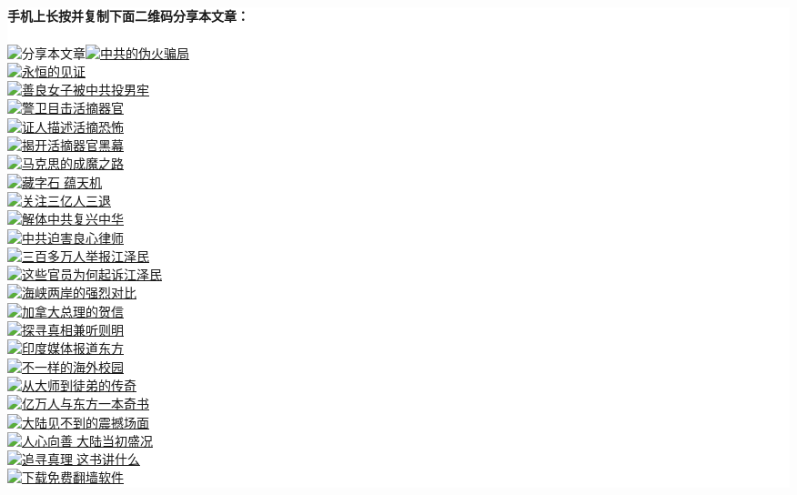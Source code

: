 <strong>手机上长按并复制下面二维码分享本文章：</strong><br><br><img src="https://chart.apis.google.com/chart?cht=qr&chs=240x240&choe=UTF-8&chld=M|2&chl=https://github.com/19920513/djy/blob/master/gb/23/10/29/n14105189.md%231" title="分享本文章"></td><td VALIGN=TOP><a href="https://github.com/19920513/djy/blob/master/gb/16/1/21/n4622075.md?dfh#1" target="_blank"><img src="https://raw.githubusercontent.com/19920513/djy/master/gb/300/wei-f1.jpg" title="中共的伪火骗局"  alt="中共的伪火骗局"></a><br><a href="https://github.com/19920513/www/blob/master/README.md?dfh#9" target="_blank"><img src="https://raw.githubusercontent.com/19920513/djy/master/gb/300/yong-h.jpg" title="永恒的见证"  alt="永恒的见证"></a><br><a href="https://github.com/19920513/djy/blob/master/gb/13/9/29/n3974789.md?dfh#1" target="_blank"><img src="https://raw.githubusercontent.com/19920513/djy/master/gb/300/shang-lnz.jpg" title="善良女子被中共投男牢"  alt="善良女子被中共投男牢"></a><br><a href="https://github.com/19920513/djy/blob/master/gb/16/3/16/n4663449.md?dfh#1" target="_blank"><img src="https://raw.githubusercontent.com/19920513/djy/master/gb/300/huo-z3.jpg" title="警卫目击活摘器官"  alt="警卫目击活摘器官"></a><br><a href="https://github.com/19920513/djy/blob/master/gb/16/8/7/n8177641.md?dfh#1" target="_blank"><img src="https://raw.githubusercontent.com/19920513/djy/master/gb/300/huo-z4.jpg" title="证人描述活摘恐怖"  alt="证人描述活摘恐怖"></a><br><a href="https://github.com/19920513/djy/blob/master/gb/10/4/19/n2881569.md?dfh#1" target="_blank"><img src="https://raw.githubusercontent.com/19920513/djy/master/gb/300/huo-z1.jpg" title="揭开活摘器官黑幕"  alt="揭开活摘器官黑幕"></a><br><a href="https://github.com/19920513/djy/blob/master/gb/10/11/7/n3077476.md?dfh#1" target="_blank"><img src="https://raw.githubusercontent.com/19920513/djy/master/gb/300/ma-ks.jpg" title="马克思的成魔之路"  alt="马克思的成魔之路"></a><br><a href="https://github.com/19920513/djy/blob/master/gb/14/6/9/n4173977.md?dfh#1" target="_blank"><img src="https://raw.githubusercontent.com/19920513/djy/master/gb/300/chang-zs.jpg" title="藏字石 蕴天机"  alt="藏字石 蕴天机"></a><br><a href="https://github.com/19920513/djy/blob/master/gb/18/5/10/n10381511.md?dfh#1" target="_blank"><img src="https://raw.githubusercontent.com/19920513/djy/master/gb/300/st1.jpg" title="关注三亿人三退"  alt="关注三亿人三退"></a><br><a href="https://github.com/19920513/djy/blob/master/gb/18/3/21/n10237682.md?dfh#1" target="_blank"><img src="https://raw.githubusercontent.com/19920513/djy/master/gb/300/jie-t.jpg" title="解体中共复兴中华"  alt="解体中共复兴中华"></a><br><a href="https://github.com/19920513/djy/blob/master/gb/9/2/9/n2422991.md?dfh#1" target="_blank"><img src="https://raw.githubusercontent.com/19920513/djy/master/gb/300/gao-zs.jpg" title="中共迫害良心律师"  alt="中共迫害良心律师"></a><br><a href="https://github.com/19920513/djy/blob/master/gb/18/12/9/n10900044.md?dfh#1" target="_blank"><img src="https://raw.githubusercontent.com/19920513/djy/master/gb/300/sj1.jpg" title="三百多万人举报江泽民"  alt="三百多万人举报江泽民"></a><br><a href="https://github.com/19920513/djy/blob/master/gb/18/8/28/n10672014.md?dfh#1" target="_blank"><img src="https://raw.githubusercontent.com/19920513/djy/master/gb/300/sj2.jpg" title="这些官员为何起诉江泽民"  alt="这些官员为何起诉江泽民"></a><br><a href="https://github.com/19920513/djy/blob/master/gb/8/12/18/n2367165.md?dfh#1" target="_blank"><img src="https://raw.githubusercontent.com/19920513/djy/master/gb/300/liangan.jpg" title="海峡两岸的强烈对比"  alt="海峡两岸的强烈对比"></a><br><a href="https://github.com/19920513/djy/blob/master/gb/15/12/10/n4593139.md?dfh#1" target="_blank"><img src="https://raw.githubusercontent.com/19920513/djy/master/gb/300/jia-ndzl.jpg" title="加拿大总理的贺信"  alt="加拿大总理的贺信"></a><br><a href="https://github.com/19920513/djy/blob/master/gb/11/6/17/n3289382.md?dfh#1" target="_blank"><img src="https://raw.githubusercontent.com/19920513/djy/master/gb/300/xiao-wd.jpg" title="探寻真相兼听则明"  alt="探寻真相兼听则明"></a><br><a href="https://github.com/19920513/djy/blob/master/gb/18/10/27/n10812623.md?dfh#1" target="_blank"><img src="https://raw.githubusercontent.com/19920513/djy/master/gb/300/yindu.jpg" title="印度媒体报道东方"  alt="印度媒体报道东方"></a><br><a href="https://github.com/19920513/djy/blob/master/gb/18/6/9/n10469652.md?dfh#1" target="_blank"><img src="https://raw.githubusercontent.com/19920513/djy/master/gb/300/xie-j.jpg" title="不一样的海外校园"  alt="不一样的海外校园"></a><br><a href="https://github.com/19920513/djy/blob/master/gb/7/4/5/n1669415.md?dfh#1" target="_blank"><img src="https://raw.githubusercontent.com/19920513/djy/master/gb/300/li-up.jpg" title="从大师到徒弟的传奇"  alt="从大师到徒弟的传奇"></a><br><a href="https://github.com/19920513/djy/blob/master/gb/17/5/26/n9191512.md?dfh#1" target="_blank"><img src="https://raw.githubusercontent.com/19920513/djy/master/gb/300/zfl2.jpg" title="亿万人与东方一本奇书"  alt="亿万人与东方一本奇书"></a><br><a href="https://github.com/19920513/djy/blob/master/gb/13/11/27/n4020290.md?dfh#1" target="_blank"><img src="https://raw.githubusercontent.com/19920513/djy/master/gb/300/zhen-h.jpg" title="大陆见不到的震撼场面"  alt="大陆见不到的震撼场面"></a><br><a href="https://github.com/19920513/djy/blob/master/gb/15/7/17/n4482910.md?dfh#1" target="_blank"><img src="https://raw.githubusercontent.com/19920513/djy/master/gb/300/dalu-sk.jpg" title="人心向善 大陆当初盛况"  alt="人心向善 大陆当初盛况"></a><br><a href="https://github.com/19920513/djy/blob/master/gb/19/1/5/n10955468.md?dfh#1" target="_blank"><img src="https://raw.githubusercontent.com/19920513/djy/master/gb/300/zfl1.jpg" title="追寻真理 这书讲什么"  alt="追寻真理 这书讲什么"></a><br><a href="https://github.com/19920513/www/blob/master/README.md?dfh#1" target="_blank"><img src="https://raw.githubusercontent.com/19920513/djy/master/gb/300/fq1.jpg" title="下载免费翻墙软件"  alt="下载免费翻墙软件"></a><br></td></tr></table>
